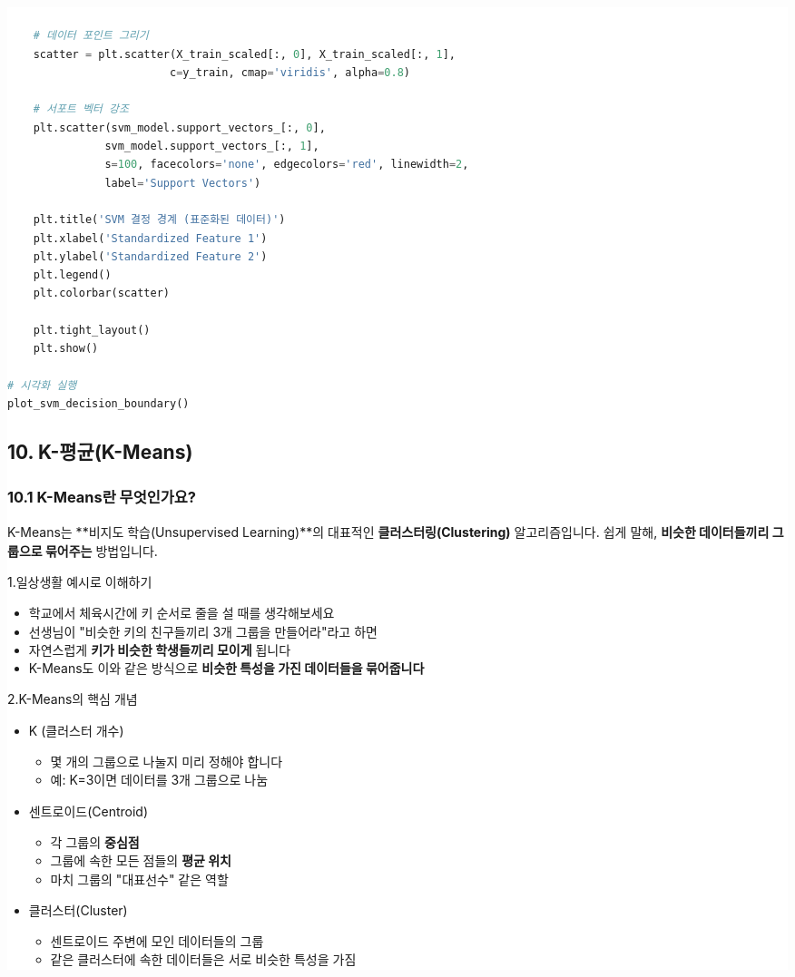 ```python
    
    # 데이터 포인트 그리기
    scatter = plt.scatter(X_train_scaled[:, 0], X_train_scaled[:, 1], 
                         c=y_train, cmap='viridis', alpha=0.8)
    
    # 서포트 벡터 강조
    plt.scatter(svm_model.support_vectors_[:, 0], 
               svm_model.support_vectors_[:, 1],
               s=100, facecolors='none', edgecolors='red', linewidth=2,
               label='Support Vectors')
    
    plt.title('SVM 결정 경계 (표준화된 데이터)')
    plt.xlabel('Standardized Feature 1')
    plt.ylabel('Standardized Feature 2')
    plt.legend()
    plt.colorbar(scatter)
    
    plt.tight_layout()
    plt.show()

# 시각화 실행
plot_svm_decision_boundary()

```

## 10. K-평균(K-Means)

### 10.1 K-Means란 무엇인가요?

K-Means는 **비지도 학습(Unsupervised Learning)**의 대표적인 **클러스터링(Clustering)** 알고리즘입니다. 쉽게 말해, **비슷한 데이터들끼리 그룹으로 묶어주는** 방법입니다.

1.일상생활 예시로 이해하기
- 학교에서 체육시간에 키 순서로 줄을 설 때를 생각해보세요
- 선생님이 "비슷한 키의 친구들끼리 3개 그룹을 만들어라"라고 하면
- 자연스럽게 **키가 비슷한 학생들끼리 모이게** 됩니다
- K-Means도 이와 같은 방식으로 **비슷한 특성을 가진 데이터들을 묶어줍니다**

2.K-Means의 핵심 개념
- K (클러스터 개수)
    - 몇 개의 그룹으로 나눌지 미리 정해야 합니다
    - 예: K=3이면 데이터를 3개 그룹으로 나눔

- 센트로이드(Centroid)
    - 각 그룹의 **중심점**
    - 그룹에 속한 모든 점들의 **평균 위치**
    - 마치 그룹의 "대표선수" 같은 역할

- 클러스터(Cluster)
    - 센트로이드 주변에 모인 데이터들의 그룹
    - 같은 클러스터에 속한 데이터들은 서로 비슷한 특성을 가짐
